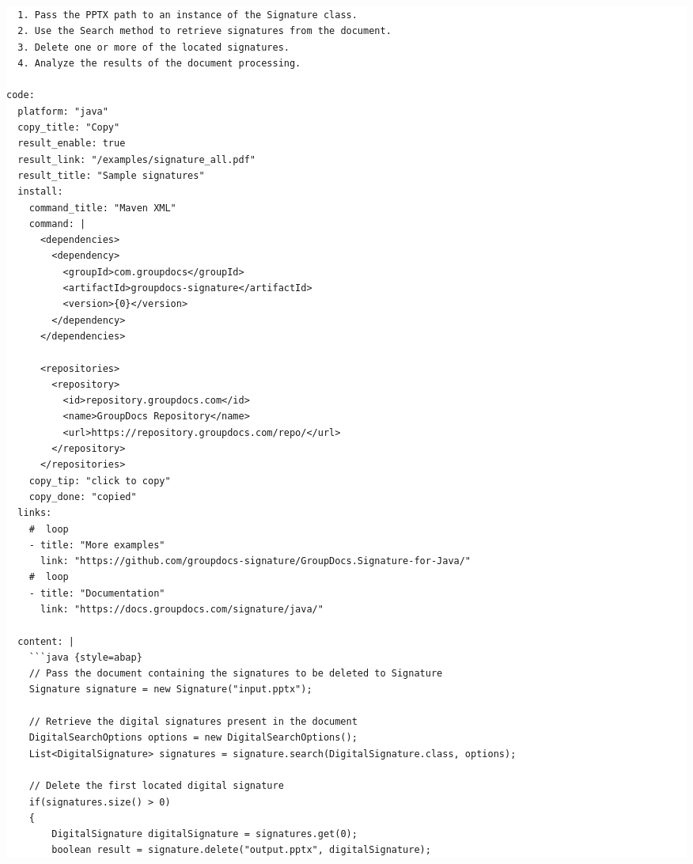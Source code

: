       1. Pass the PPTX path to an instance of the Signature class.
      2. Use the Search method to retrieve signatures from the document.
      3. Delete one or more of the located signatures.
      4. Analyze the results of the document processing.
   
    code:
      platform: "java"
      copy_title: "Copy"
      result_enable: true
      result_link: "/examples/signature_all.pdf"
      result_title: "Sample signatures"
      install:
        command_title: "Maven XML"
        command: |
          <dependencies>
            <dependency>
              <groupId>com.groupdocs</groupId>
              <artifactId>groupdocs-signature</artifactId>
              <version>{0}</version>
            </dependency>
          </dependencies>

          <repositories>
            <repository>
              <id>repository.groupdocs.com</id>
              <name>GroupDocs Repository</name>
              <url>https://repository.groupdocs.com/repo/</url>
            </repository>
          </repositories>
        copy_tip: "click to copy"
        copy_done: "copied"
      links:
        #  loop
        - title: "More examples"
          link: "https://github.com/groupdocs-signature/GroupDocs.Signature-for-Java/"
        #  loop
        - title: "Documentation"
          link: "https://docs.groupdocs.com/signature/java/"
          
      content: |
        ```java {style=abap}
        // Pass the document containing the signatures to be deleted to Signature
        Signature signature = new Signature("input.pptx");

        // Retrieve the digital signatures present in the document
        DigitalSearchOptions options = new DigitalSearchOptions();
        List<DigitalSignature> signatures = signature.search(DigitalSignature.class, options);

        // Delete the first located digital signature
        if(signatures.size() > 0)
        {
            DigitalSignature digitalSignature = signatures.get(0);
            boolean result = signature.delete("output.pptx", digitalSignature);
